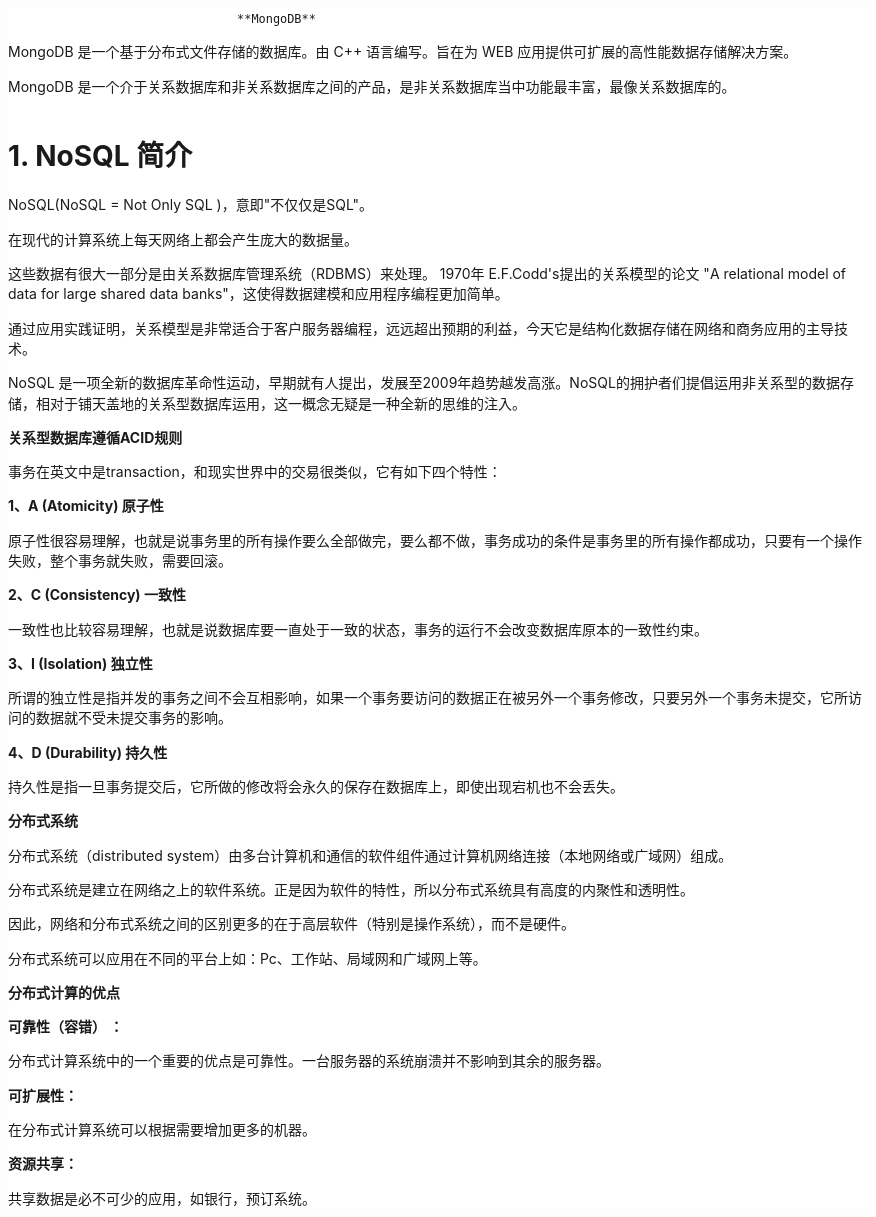 									**MongoDB**

MongoDB 是一个基于分布式文件存储的数据库。由 C++ 语言编写。旨在为 WEB 应用提供可扩展的高性能数据存储解决方案。

MongoDB 是一个介于关系数据库和非关系数据库之间的产品，是非关系数据库当中功能最丰富，最像关系数据库的。

# 1. NoSQL 简介

NoSQL(NoSQL = Not Only SQL )，意即"不仅仅是SQL"。

在现代的计算系统上每天网络上都会产生庞大的数据量。

这些数据有很大一部分是由关系数据库管理系统（RDBMS）来处理。 1970年 E.F.Codd's提出的关系模型的论文 "A relational model of data for large shared data banks"，这使得数据建模和应用程序编程更加简单。

通过应用实践证明，关系模型是非常适合于客户服务器编程，远远超出预期的利益，今天它是结构化数据存储在网络和商务应用的主导技术。

NoSQL 是一项全新的数据库革命性运动，早期就有人提出，发展至2009年趋势越发高涨。NoSQL的拥护者们提倡运用非关系型的数据存储，相对于铺天盖地的关系型数据库运用，这一概念无疑是一种全新的思维的注入。

**关系型数据库遵循ACID规则**

事务在英文中是transaction，和现实世界中的交易很类似，它有如下四个特性：

**1、A (Atomicity) 原子性**

原子性很容易理解，也就是说事务里的所有操作要么全部做完，要么都不做，事务成功的条件是事务里的所有操作都成功，只要有一个操作失败，整个事务就失败，需要回滚。

**2、C (Consistency) 一致性**

一致性也比较容易理解，也就是说数据库要一直处于一致的状态，事务的运行不会改变数据库原本的一致性约束。

**3、I (Isolation) 独立性**

所谓的独立性是指并发的事务之间不会互相影响，如果一个事务要访问的数据正在被另外一个事务修改，只要另外一个事务未提交，它所访问的数据就不受未提交事务的影响。

**4、D (Durability) 持久性**

持久性是指一旦事务提交后，它所做的修改将会永久的保存在数据库上，即使出现宕机也不会丢失。

**分布式系统**

分布式系统（distributed system）由多台计算机和通信的软件组件通过计算机网络连接（本地网络或广域网）组成。

分布式系统是建立在网络之上的软件系统。正是因为软件的特性，所以分布式系统具有高度的内聚性和透明性。

因此，网络和分布式系统之间的区别更多的在于高层软件（特别是操作系统），而不是硬件。

分布式系统可以应用在不同的平台上如：Pc、工作站、局域网和广域网上等。

**分布式计算的优点**

**可靠性（容错） ：**

分布式计算系统中的一个重要的优点是可靠性。一台服务器的系统崩溃并不影响到其余的服务器。

**可扩展性：**

在分布式计算系统可以根据需要增加更多的机器。

**资源共享：**

共享数据是必不可少的应用，如银行，预订系统。
